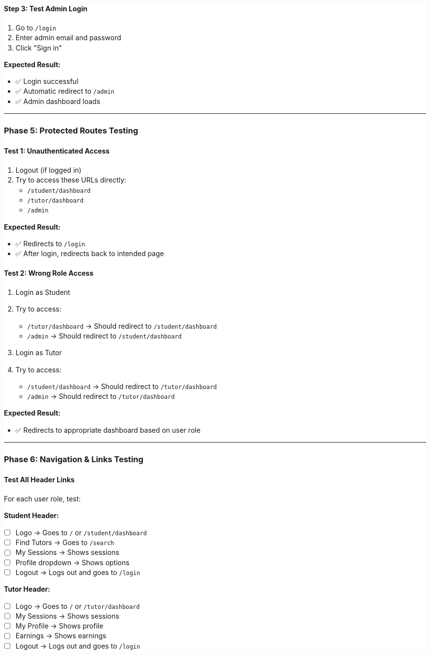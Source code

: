 #### Step 3: Test Admin Login
1. Go to `/login`
2. Enter admin email and password
3. Click "Sign in"

**Expected Result:**
- ✅ Login successful
- ✅ Automatic redirect to `/admin`
- ✅ Admin dashboard loads

---

### Phase 5: Protected Routes Testing

#### Test 1: Unauthenticated Access
1. Logout (if logged in)
2. Try to access these URLs directly:
   - `/student/dashboard`
   - `/tutor/dashboard`
   - `/admin`

**Expected Result:**
- ✅ Redirects to `/login`
- ✅ After login, redirects back to intended page

#### Test 2: Wrong Role Access
1. Login as Student
2. Try to access:
   - `/tutor/dashboard` → Should redirect to `/student/dashboard`
   - `/admin` → Should redirect to `/student/dashboard`

3. Login as Tutor
4. Try to access:
   - `/student/dashboard` → Should redirect to `/tutor/dashboard`
   - `/admin` → Should redirect to `/tutor/dashboard`

**Expected Result:**
- ✅ Redirects to appropriate dashboard based on user role

---

### Phase 6: Navigation & Links Testing

#### Test All Header Links
For each user role, test:

**Student Header:**
- [ ] Logo → Goes to `/` or `/student/dashboard`
- [ ] Find Tutors → Goes to `/search`
- [ ] My Sessions → Shows sessions
- [ ] Profile dropdown → Shows options
- [ ] Logout → Logs out and goes to `/login`

**Tutor Header:**
- [ ] Logo → Goes to `/` or `/tutor/dashboard`
- [ ] My Sessions → Shows sessions
- [ ] My Profile → Shows profile
- [ ] Earnings → Shows earnings
- [ ] Logout → Logs out and goes to `/login`
